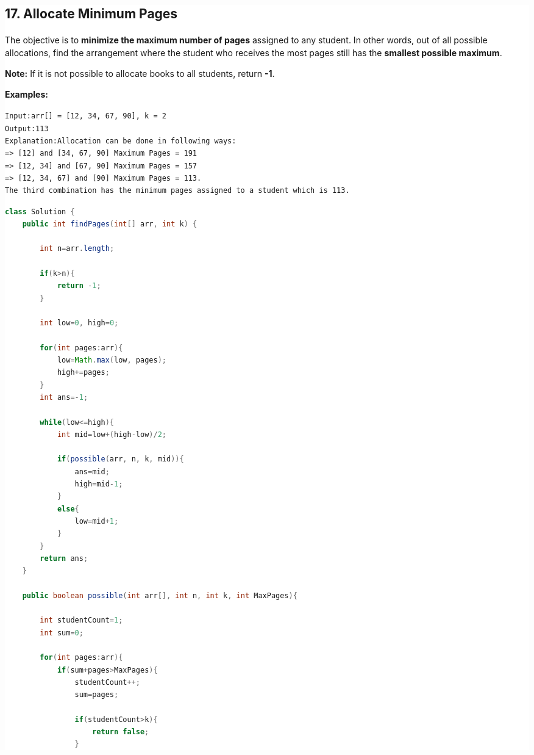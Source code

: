 ## 17. Allocate Minimum Pages

The objective is to **minimize the maximum number of pages** assigned to any student. In other words, out of all possible allocations, find the arrangement where the student who receives the most pages still has the **smallest possible maximum**.

**Note:** If it is not possible to allocate books to all students, return **-1**.

**Examples:**

```
Input:arr[] = [12, 34, 67, 90], k = 2
Output:113
Explanation:Allocation can be done in following ways:
=> [12] and [34, 67, 90] Maximum Pages = 191
=> [12, 34] and [67, 90] Maximum Pages = 157
=> [12, 34, 67] and [90] Maximum Pages = 113.
The third combination has the minimum pages assigned to a student which is 113.
```

```java
class Solution {
    public int findPages(int[] arr, int k) {
       
        int n=arr.length;
        
        if(k>n){
            return -1;
        }
        
        int low=0, high=0;
        
        for(int pages:arr){
            low=Math.max(low, pages);
            high+=pages;
        }
        int ans=-1;
        
        while(low<=high){
            int mid=low+(high-low)/2;
            
            if(possible(arr, n, k, mid)){
                ans=mid;
                high=mid-1;
            }
            else{
                low=mid+1;
            }
        }
        return ans;
    }
    
    public boolean possible(int arr[], int n, int k, int MaxPages){
        
        int studentCount=1;
        int sum=0;
        
        for(int pages:arr){
            if(sum+pages>MaxPages){
                studentCount++;
                sum=pages;
                
                if(studentCount>k){
                    return false;
                }
```